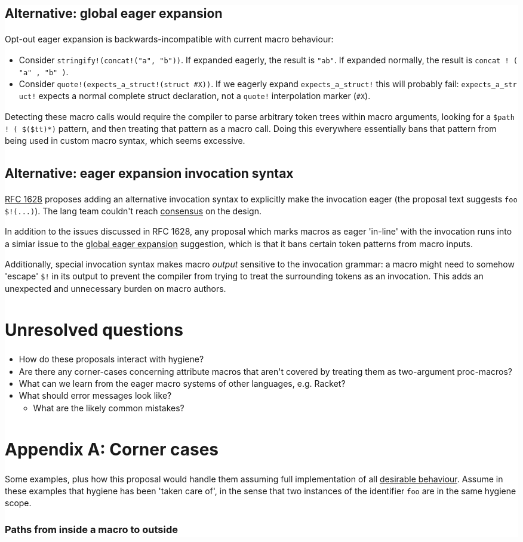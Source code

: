 ## Alternative: global eager expansion
Opt-out eager expansion is backwards-incompatible with current macro behaviour:
* Consider `stringify!(concat!("a", "b"))`. If expanded eagerly, the result is
  `"ab"`. If expanded normally, the result is `concat ! ( "a" , "b" )`.
* Consider `quote!(expects_a_struct!(struct #X))`. If we eagerly expand
  `expects_a_struct!` this will probably fail: `expects_a_struct!` expects a
  normal complete struct declaration, not a `quote!` interpolation marker
  (`#X`).

Detecting these macro calls would require the compiler to parse arbitrary token
trees within macro arguments, looking for a `$path ! ( $($tt)*)` pattern, and
then treating that pattern as a macro call. Doing this everywhere essentially
bans that pattern from being used in custom macro syntax, which seems
excessive.

## Alternative: eager expansion invocation syntax
[RFC 1628](https://github.com/rust-lang/rfcs/pull/1628) proposes adding an
alternative invocation syntax to explicitly make the invocation eager (the
proposal text suggests `foo$!(...)`). The lang team couldn't reach
[consensus](https://github.com/rust-lang/rfcs/pull/1628#issuecomment-415617835)
on the design.

In addition to the issues discussed in RFC 1628, any proposal which marks
macros as eager 'in-line' with the invocation runs into a simiar issue to the
[global eager expansion](#alternative-global-eager-expansion) suggestion, which
is that it bans certain token patterns from macro inputs.

Additionally, special invocation syntax makes macro *output* sensitive to the
invocation grammar: a macro might need to somehow 'escape' `$!` in its output
to prevent the compiler from trying to treat the surrounding tokens as an
invocation. This adds an unexpected and unnecessary burden on macro authors.

# Unresolved questions

* How do these proposals interact with hygiene?
* Are there any corner-cases concerning attribute macros that aren't covered by
  treating them as two-argument proc-macros?
* What can we learn from the eager macro systems of other languages, e.g. Racket?
* What should error messages look like?
    * What are the likely common mistakes?

<a id="appendix-a"></a>
# Appendix A: Corner cases

Some examples, plus how this proposal would handle them assuming full
implementation of all [desirable behaviour](#desirable-behaviour). Assume in
these examples that hygiene has been 'taken care of', in the sense that two
instances of the identifier `foo` are in the same hygiene scope.

### Paths from inside a macro to outside
